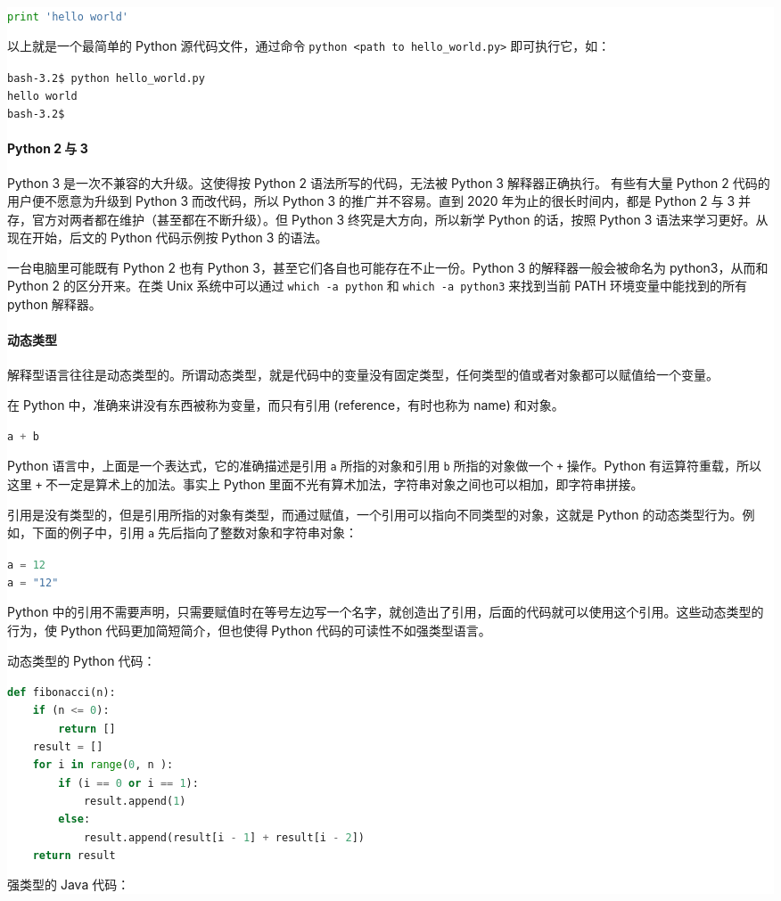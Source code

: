 ``` python
print 'hello world'
```

以上就是一个最简单的 Python 源代码文件，通过命令 `python <path to hello_world.py>` 即可执行它，如：

``` bash
bash-3.2$ python hello_world.py 
hello world
bash-3.2$ 
```

#### Python 2 与 3

Python 3 是一次不兼容的大升级。这使得按 Python 2 语法所写的代码，无法被 Python 3 解释器正确执行。 有些有大量  Python 2 代码的用户便不愿意为升级到 Python 3 而改代码，所以 Python 3 的推广并不容易。直到  2020 年为止的很长时间内，都是 Python 2 与 3 并存，官方对两者都在维护（甚至都在不断升级）。但 Python 3 终究是大方向，所以新学 Python 的话，按照 Python 3 语法来学习更好。从现在开始，后文的 Python 代码示例按 Python 3 的语法。

一台电脑里可能既有 Python 2 也有 Python 3，甚至它们各自也可能存在不止一份。Python 3 的解释器一般会被命名为 python3，从而和 Python 2 的区分开来。在类 Unix 系统中可以通过 `which -a python` 和 `which -a python3` 来找到当前 PATH 环境变量中能找到的所有 python 解释器。

#### 动态类型

解释型语言往往是动态类型的。所谓动态类型，就是代码中的变量没有固定类型，任何类型的值或者对象都可以赋值给一个变量。

在 Python 中，准确来讲没有东西被称为变量，而只有引用 (reference，有时也称为 name) 和对象。

```python
a + b
```
Python 语言中，上面是一个表达式，它的准确描述是引用 `a` 所指的对象和引用 `b` 所指的对象做一个 `+` 操作。Python 有运算符重载，所以这里 `+` 不一定是算术上的加法。事实上 Python 里面不光有算术加法，字符串对象之间也可以相加，即字符串拼接。

引用是没有类型的，但是引用所指的对象有类型，而通过赋值，一个引用可以指向不同类型的对象，这就是 Python 的动态类型行为。例如，下面的例子中，引用 `a` 先后指向了整数对象和字符串对象：

```python
a = 12
a = "12"
```
Python 中的引用不需要声明，只需要赋值时在等号左边写一个名字，就创造出了引用，后面的代码就可以使用这个引用。这些动态类型的行为，使 Python 代码更加简短简介，但也使得 Python 代码的可读性不如强类型语言。

动态类型的 Python 代码：

```python
def fibonacci(n):
    if (n <= 0):
        return []
    result = []
    for i in range(0, n ):
        if (i == 0 or i == 1):
            result.append(1)
        else:
            result.append(result[i - 1] + result[i - 2])
    return result
```

强类型的 Java 代码：
